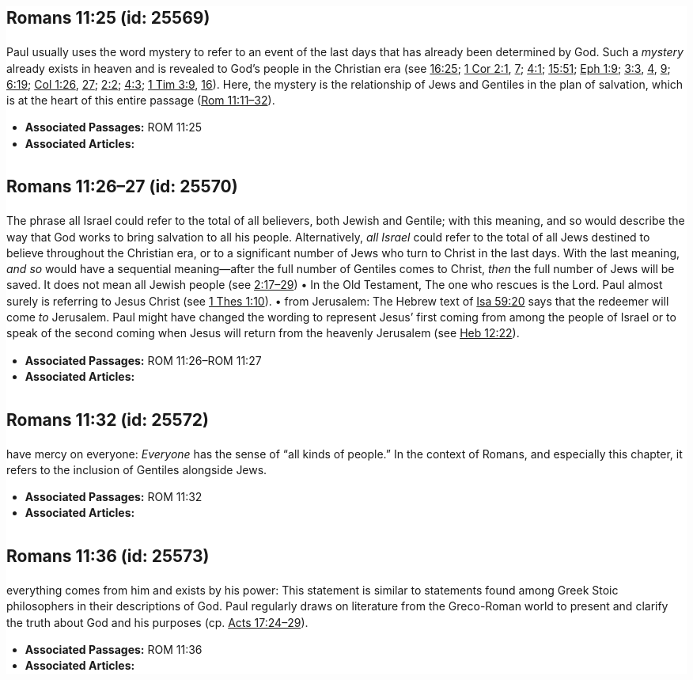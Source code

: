 ## Romans 11:25 (id: 25569)

Paul usually uses the word mystery to refer to an event of the last days that has already been determined by God. Such a *mystery* already exists in heaven and is revealed to God’s people in the Christian era (see [16:25](https://ref.ly/Rom16:25); [1 Cor 2:1](https://ref.ly/1Cor2:1), [7](https://ref.ly/1Cor2:7); [4:1](https://ref.ly/1Cor4:1); [15:51](https://ref.ly/1Cor15:51); [Eph 1:9](https://ref.ly/Eph1:9); [3:3](https://ref.ly/Eph3:3), [4](https://ref.ly/Eph3:4), [9](https://ref.ly/Eph3:9); [6:19](https://ref.ly/Eph6:19); [Col 1:26](https://ref.ly/Col1:26), [27](https://ref.ly/Col1:27); [2:2](https://ref.ly/Col2:2); [4:3](https://ref.ly/Col4:3); [1 Tim 3:9](https://ref.ly/1Tim3:9), [16](https://ref.ly/1Tim3:16)). Here, the mystery is the relationship of Jews and Gentiles in the plan of salvation, which is at the heart of this entire passage ([Rom 11:11–32](https://ref.ly/Rom11:11-Rom11:32)).

* **Associated Passages:** ROM 11:25
* **Associated Articles:** 

## Romans 11:26–27 (id: 25570)

The phrase all Israel could refer to the total of all believers, both Jewish and Gentile; with this meaning, and so would describe the way that God works to bring salvation to all his people. Alternatively, *all Israel* could refer to the total of all Jews destined to believe throughout the Christian era, or to a significant number of Jews who turn to Christ in the last days. With the last meaning, *and so* would have a sequential meaning—after the full number of Gentiles comes to Christ, *then* the full number of Jews will be saved. It does not mean all Jewish people (see [2:17–29](https://ref.ly/Rom2:17-Rom2:29)) • In the Old Testament, The one who rescues is the Lord. Paul almost surely is referring to Jesus Christ (see [1 Thes 1:10](https://ref.ly/1Thess1:10)). • from Jerusalem: The Hebrew text of [Isa 59:20](https://ref.ly/Isa59:20) says that the redeemer will come *to* Jerusalem. Paul might have changed the wording to represent Jesus’ first coming from among the people of Israel or to speak of the second coming when Jesus will return from the heavenly Jerusalem (see [Heb 12:22](https://ref.ly/Heb12:22)).

* **Associated Passages:** ROM 11:26–ROM 11:27
* **Associated Articles:** 

## Romans 11:32 (id: 25572)

have mercy on everyone: *Everyone* has the sense of “all kinds of people.” In the context of Romans, and especially this chapter, it refers to the inclusion of Gentiles alongside Jews.

* **Associated Passages:** ROM 11:32
* **Associated Articles:** 

## Romans 11:36 (id: 25573)

everything comes from him and exists by his power: This statement is similar to statements found among Greek Stoic philosophers in their descriptions of God. Paul regularly draws on literature from the Greco\-Roman world to present and clarify the truth about God and his purposes (cp. [Acts 17:24–29](https://ref.ly/Acts17:24-Acts17:29)).

* **Associated Passages:** ROM 11:36
* **Associated Articles:** 
